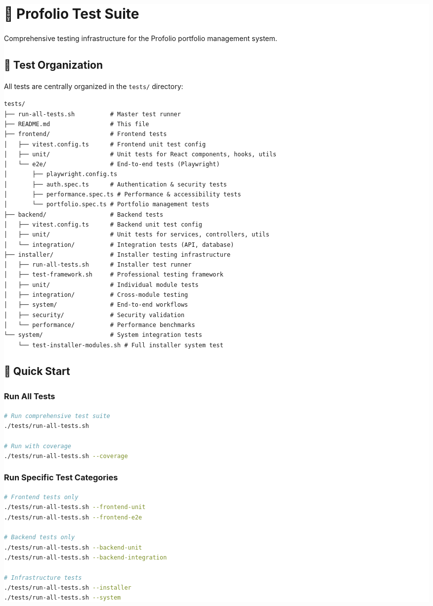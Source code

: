 # 🧪 Profolio Test Suite

Comprehensive testing infrastructure for the Profolio portfolio management system.

## 📁 Test Organization

All tests are centrally organized in the `tests/` directory:

```
tests/
├── run-all-tests.sh          # Master test runner
├── README.md                 # This file
├── frontend/                 # Frontend tests
│   ├── vitest.config.ts      # Frontend unit test config
│   ├── unit/                 # Unit tests for React components, hooks, utils
│   └── e2e/                  # End-to-end tests (Playwright)
│       ├── playwright.config.ts
│       ├── auth.spec.ts      # Authentication & security tests
│       ├── performance.spec.ts # Performance & accessibility tests
│       └── portfolio.spec.ts # Portfolio management tests
├── backend/                  # Backend tests
│   ├── vitest.config.ts      # Backend unit test config
│   ├── unit/                 # Unit tests for services, controllers, utils
│   └── integration/          # Integration tests (API, database)
├── installer/                # Installer testing infrastructure
│   ├── run-all-tests.sh      # Installer test runner
│   ├── test-framework.sh     # Professional testing framework
│   ├── unit/                 # Individual module tests
│   ├── integration/          # Cross-module testing
│   ├── system/               # End-to-end workflows
│   ├── security/             # Security validation
│   └── performance/          # Performance benchmarks
└── system/                   # System integration tests
    └── test-installer-modules.sh # Full installer system test
```

## 🚀 Quick Start

### Run All Tests

```bash
# Run comprehensive test suite
./tests/run-all-tests.sh

# Run with coverage
./tests/run-all-tests.sh --coverage
```

### Run Specific Test Categories

```bash
# Frontend tests only
./tests/run-all-tests.sh --frontend-unit
./tests/run-all-tests.sh --frontend-e2e

# Backend tests only
./tests/run-all-tests.sh --backend-unit
./tests/run-all-tests.sh --backend-integration

# Infrastructure tests
./tests/run-all-tests.sh --installer
./tests/run-all-tests.sh --system
```
